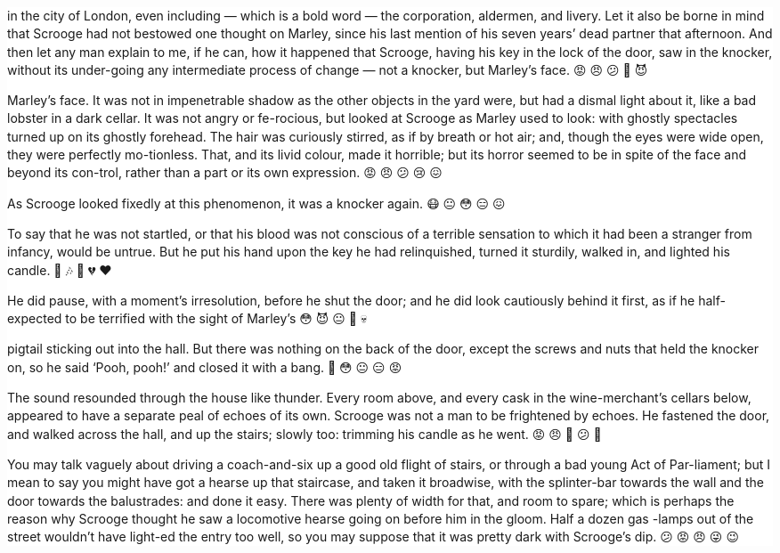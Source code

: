 in the city of London, even including — which is a bold word — the corporation, aldermen, and livery. Let it also be borne in mind that Scrooge had not bestowed one thought on Marley, since his last mention of his seven years’ dead partner that afternoon. And then let any man explain to me, if he can, how it happened that Scrooge, having his key in the lock of the door, saw in the knocker, without its under-going any intermediate process of change — not a knocker, but Marley’s face.
😡 😠 😕 💓 😈



Marley’s face. It was not in impenetrable shadow as the other objects in the yard were, but had a dismal light about it, like a bad lobster in a dark cellar. It was not angry or fe-rocious, but looked at Scrooge as Marley used to look: with ghostly spectacles turned up on its ghostly forehead. The hair was curiously stirred, as if by breath or hot air; and, though the eyes were wide open, they were perfectly mo-tionless. That, and its livid colour, made it horrible; but its horror seemed to be in spite of the face and beyond its con-trol, rather than a part or its own expression.
😡 😠 😕 😢 😖



As Scrooge looked fixedly at this phenomenon, it was a knocker again.
😷 😐 😳 😑 😖



To say that he was not startled, or that his blood was not conscious of a terrible sensation to which it had been a stranger from infancy, would be untrue. But he put his hand upon the key he had relinquished, turned it sturdily, walked in, and lighted his candle.
💓 🎶 💛 💔 ❤



He did pause, with a moment’s irresolution, before he shut the door; and he did look cautiously behind it first, as if he half-expected to be terrified with the sight of Marley’s
😳 😈 😐 👀 💀



	


pigtail sticking out into the hall. But there was nothing on the back of the door, except the screws and nuts that held the knocker on, so he said ‘Pooh, pooh!’ and closed it with a bang.
🔫 😳 😐 😑 😡



The sound resounded through the house like thunder. Every room above, and every cask in the wine-merchant’s cellars below, appeared to have a separate peal of echoes of its own. Scrooge was not a man to be frightened by echoes. He fastened the door, and walked across the hall, and up the stairs; slowly too: trimming his candle as he went.
😡 😠 💓 😕 💛



You may talk vaguely about driving a coach-and-six up a good old flight of stairs, or through a bad young Act of Par-liament; but I mean to say you might have got a hearse up that staircase, and taken it broadwise, with the splinter-bar towards the wall and the door towards the balustrades: and done it easy. There was plenty of width for that, and room to spare; which is perhaps the reason why Scrooge thought he saw a locomotive hearse going on before him in the gloom. Half a dozen gas -lamps out of the street wouldn’t have light-ed the entry too well, so you may suppose that it was pretty dark with Scrooge’s dip.
😕 😡 😠 😜 😉
